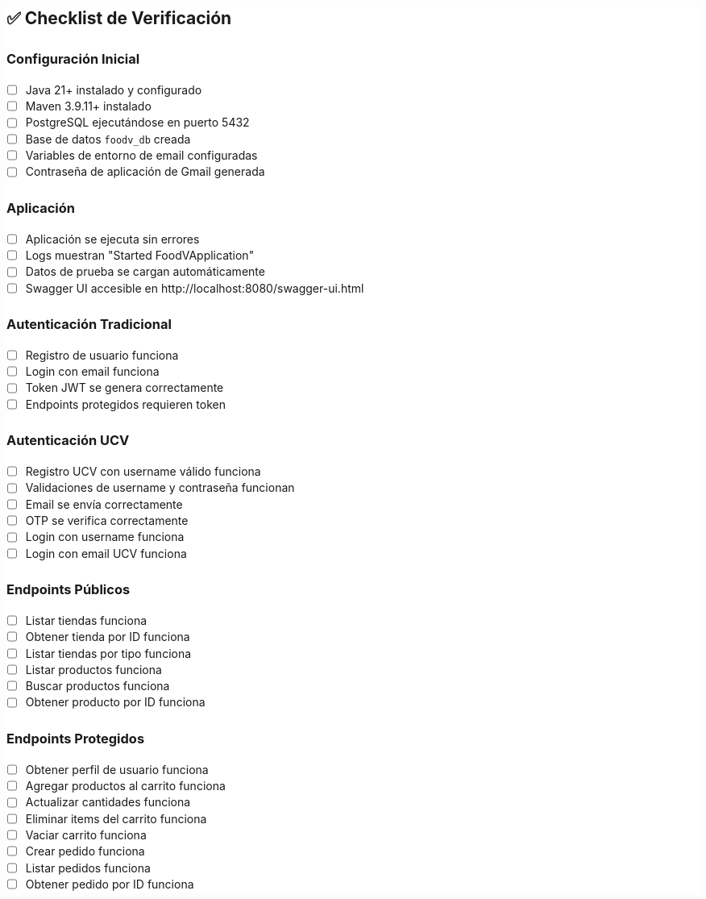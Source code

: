 
## ✅ Checklist de Verificación

### Configuración Inicial
- [ ] Java 21+ instalado y configurado
- [ ] Maven 3.9.11+ instalado
- [ ] PostgreSQL ejecutándose en puerto 5432
- [ ] Base de datos `foodv_db` creada
- [ ] Variables de entorno de email configuradas
- [ ] Contraseña de aplicación de Gmail generada

### Aplicación
- [ ] Aplicación se ejecuta sin errores
- [ ] Logs muestran "Started FoodVApplication"
- [ ] Datos de prueba se cargan automáticamente
- [ ] Swagger UI accesible en http://localhost:8080/swagger-ui.html

### Autenticación Tradicional
- [ ] Registro de usuario funciona
- [ ] Login con email funciona
- [ ] Token JWT se genera correctamente
- [ ] Endpoints protegidos requieren token

### Autenticación UCV
- [ ] Registro UCV con username válido funciona
- [ ] Validaciones de username y contraseña funcionan
- [ ] Email se envía correctamente
- [ ] OTP se verifica correctamente
- [ ] Login con username funciona
- [ ] Login con email UCV funciona

### Endpoints Públicos
- [ ] Listar tiendas funciona
- [ ] Obtener tienda por ID funciona
- [ ] Listar tiendas por tipo funciona
- [ ] Listar productos funciona
- [ ] Buscar productos funciona
- [ ] Obtener producto por ID funciona

### Endpoints Protegidos
- [ ] Obtener perfil de usuario funciona
- [ ] Agregar productos al carrito funciona
- [ ] Actualizar cantidades funciona
- [ ] Eliminar items del carrito funciona
- [ ] Vaciar carrito funciona
- [ ] Crear pedido funciona
- [ ] Listar pedidos funciona
- [ ] Obtener pedido por ID funciona

